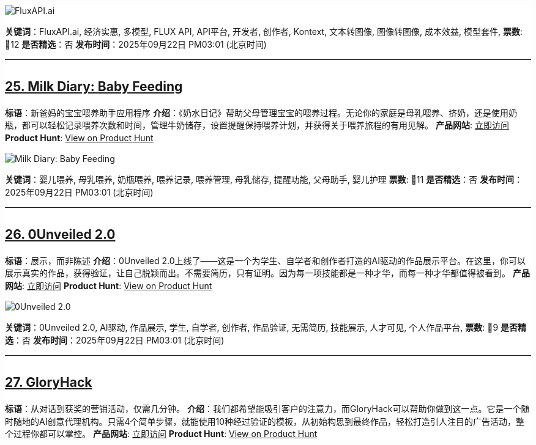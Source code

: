 ![FluxAPI.ai](https://ph-files.imgix.net/afa4698a-3d17-473d-8d20-d71de655371f.png?auto=format)

**关键词**：FluxAPI.ai, 经济实惠, 多模型, FLUX API, API平台, 开发者, 创作者, Kontext, 文本转图像, 图像转图像, 成本效益, 模型套件,
**票数**: 🔺12
**是否精选**：否
**发布时间**：2025年09月22日 PM03:01 (北京时间)

---

## [25. Milk Diary: Baby Feeding](https://www.producthunt.com/products/milk-diary-baby-feeding?utm_campaign=producthunt-api&utm_medium=api-v2&utm_source=Application%3A+decohack+%28ID%3A+172745%29)
**标语**：新爸妈的宝宝喂养助手应用程序
**介绍**：《奶水日记》帮助父母管理宝宝的喂养过程。无论你的家庭是母乳喂养、挤奶，还是使用奶瓶，都可以轻松记录喂养次数和时间，管理牛奶储存，设置提醒保持喂养计划，并获得关于喂养旅程的有用见解。
**产品网站**: [立即访问](https://www.producthunt.com/r/QFVVP5KI6S6BCH?utm_campaign=producthunt-api&utm_medium=api-v2&utm_source=Application%3A+decohack+%28ID%3A+172745%29)
**Product Hunt**: [View on Product Hunt](https://www.producthunt.com/products/milk-diary-baby-feeding?utm_campaign=producthunt-api&utm_medium=api-v2&utm_source=Application%3A+decohack+%28ID%3A+172745%29)

![Milk Diary: Baby Feeding](https://ph-files.imgix.net/77af25fc-9047-439a-9621-99dfebca49b8.png?auto=format)

**关键词**：婴儿喂养, 母乳喂养, 奶瓶喂养, 喂养记录, 喂养管理, 母乳储存, 提醒功能, 父母助手, 婴儿护理
**票数**: 🔺11
**是否精选**：否
**发布时间**：2025年09月22日 PM03:01 (北京时间)

---

## [26. 0Unveiled 2.0](https://www.producthunt.com/products/0unveiled?utm_campaign=producthunt-api&utm_medium=api-v2&utm_source=Application%3A+decohack+%28ID%3A+172745%29)
**标语**：展示，而非陈述
**介绍**：0Unveiled 2.0上线了——这是一个为学生、自学者和创作者打造的AI驱动的作品展示平台。在这里，你可以展示真实的作品，获得验证，让自己脱颖而出。不需要简历，只有证明。因为每一项技能都是一种才华，而每一种才华都值得被看到。
**产品网站**: [立即访问](https://www.producthunt.com/r/CUJLMPDZ3FI6BX?utm_campaign=producthunt-api&utm_medium=api-v2&utm_source=Application%3A+decohack+%28ID%3A+172745%29)
**Product Hunt**: [View on Product Hunt](https://www.producthunt.com/products/0unveiled?utm_campaign=producthunt-api&utm_medium=api-v2&utm_source=Application%3A+decohack+%28ID%3A+172745%29)

![0Unveiled 2.0](https://ph-files.imgix.net/3a7a42d9-dca8-4be3-becc-05b474970bf9.png?auto=format)

**关键词**：0Unveiled 2.0, AI驱动, 作品展示, 学生, 自学者, 创作者, 作品验证, 无需简历, 技能展示, 人才可见, 个人作品平台,
**票数**: 🔺9
**是否精选**：否
**发布时间**：2025年09月22日 PM03:01 (北京时间)

---

## [27. GloryHack](https://www.producthunt.com/products/gloryhack?utm_campaign=producthunt-api&utm_medium=api-v2&utm_source=Application%3A+decohack+%28ID%3A+172745%29)
**标语**：从对话到获奖的营销活动，仅需几分钟。
**介绍**：我们都希望能吸引客户的注意力，而GloryHack可以帮助你做到这一点。它是一个随时随地的AI创意代理机构。只需4个简单步骤，就能使用10种经过验证的模板，从初始构思到最终作品，轻松打造引人注目的广告活动，整个过程你都可以掌控。
**产品网站**: [立即访问](https://www.producthunt.com/r/ID7ZDX3D4CTNRB?utm_campaign=producthunt-api&utm_medium=api-v2&utm_source=Application%3A+decohack+%28ID%3A+172745%29)
**Product Hunt**: [View on Product Hunt](https://www.producthunt.com/products/gloryhack?utm_campaign=producthunt-api&utm_medium=api-v2&utm_source=Application%3A+decohack+%28ID%3A+172745%29)

